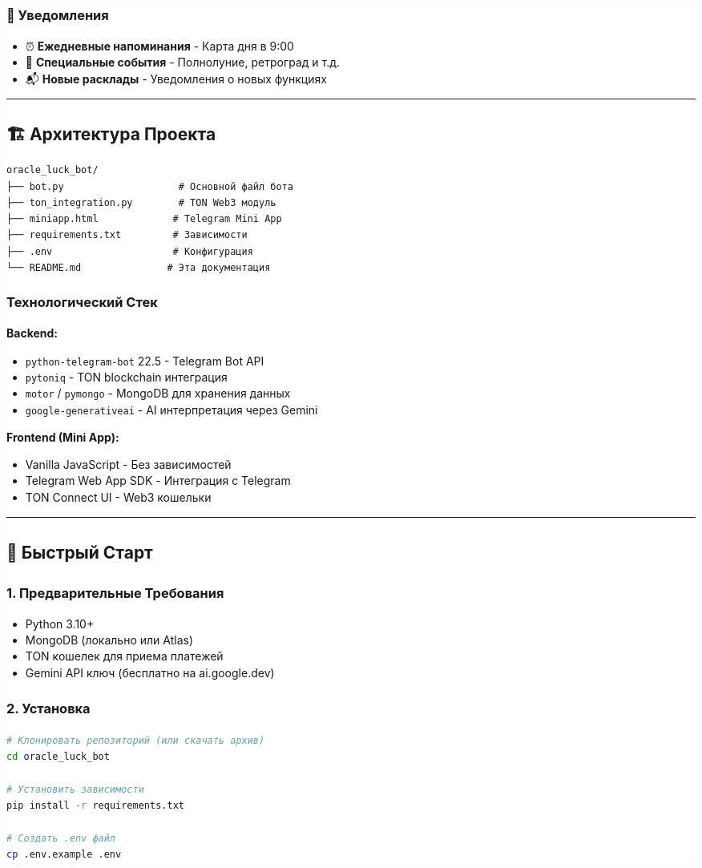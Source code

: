 ### 🔔 Уведомления

- ⏰ **Ежедневные напоминания** - Карта дня в 9:00
- 🎁 **Специальные события** - Полнолуние, ретроград и т.д.
- 📬 **Новые расклады** - Уведомления о новых функциях

---

## 🏗️ Архитектура Проекта

```
oracle_luck_bot/
├── bot.py                    # Основной файл бота
├── ton_integration.py        # TON Web3 модуль
├── miniapp.html             # Telegram Mini App
├── requirements.txt         # Зависимости
├── .env                     # Конфигурация
└── README.md               # Эта документация
```

### Технологический Стек

**Backend:**
- `python-telegram-bot` 22.5 - Telegram Bot API
- `pytoniq` - TON blockchain интеграция
- `motor` / `pymongo` - MongoDB для хранения данных
- `google-generativeai` - AI интерпретация через Gemini

**Frontend (Mini App):**
- Vanilla JavaScript - Без зависимостей
- Telegram Web App SDK - Интеграция с Telegram
- TON Connect UI - Web3 кошельки

---

## 🚀 Быстрый Старт

### 1. Предварительные Требования

- Python 3.10+
- MongoDB (локально или Atlas)
- TON кошелек для приема платежей
- Gemini API ключ (бесплатно на ai.google.dev)

### 2. Установка

```bash
# Клонировать репозиторий (или скачать архив)
cd oracle_luck_bot

# Установить зависимости
pip install -r requirements.txt

# Создать .env файл
cp .env.example .env
```
